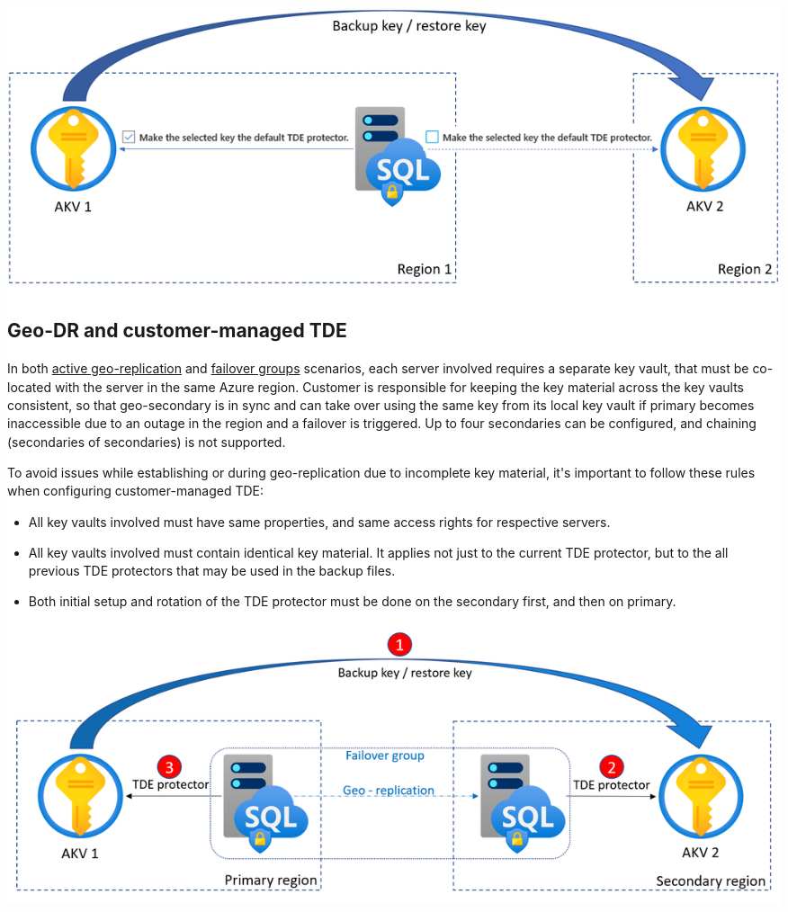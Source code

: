 ![Single-Server HA](./media/transparent-data-encryption-byok-azure-sql/customer-managed-tde-with-ha.png)

## Geo-DR and customer-managed TDE

In both [active geo-replication](https://docs.microsoft.com/azure/sql-database/sql-database-active-geo-replication) and [failover groups](https://docs.microsoft.com/azure/sql-database/sql-database-auto-failover-group) scenarios, each server involved requires a separate key vault, that must be co-located with the server in the same Azure region. Customer is responsible for keeping the key material across the key vaults consistent, so that geo-secondary is in sync and can take over using the same key from its local key vault if primary becomes inaccessible due to an outage in the region and a failover is triggered. Up to four secondaries can be configured, and chaining (secondaries of secondaries) is not supported.

To avoid issues while establishing or during geo-replication due to incomplete key material, it's important to follow these rules when configuring customer-managed TDE:

- All key vaults involved must have same properties, and same access rights for respective servers.

- All key vaults involved must contain identical key material. It applies not just to the current TDE protector, but to the all previous TDE protectors that may be used in the backup files.

- Both initial setup and rotation of the TDE protector must be done on the secondary first, and then on primary.

![Failover groups and geo-dr](./media/transparent-data-encryption-byok-azure-sql/customer-managed-tde-with-bcdr.png)

